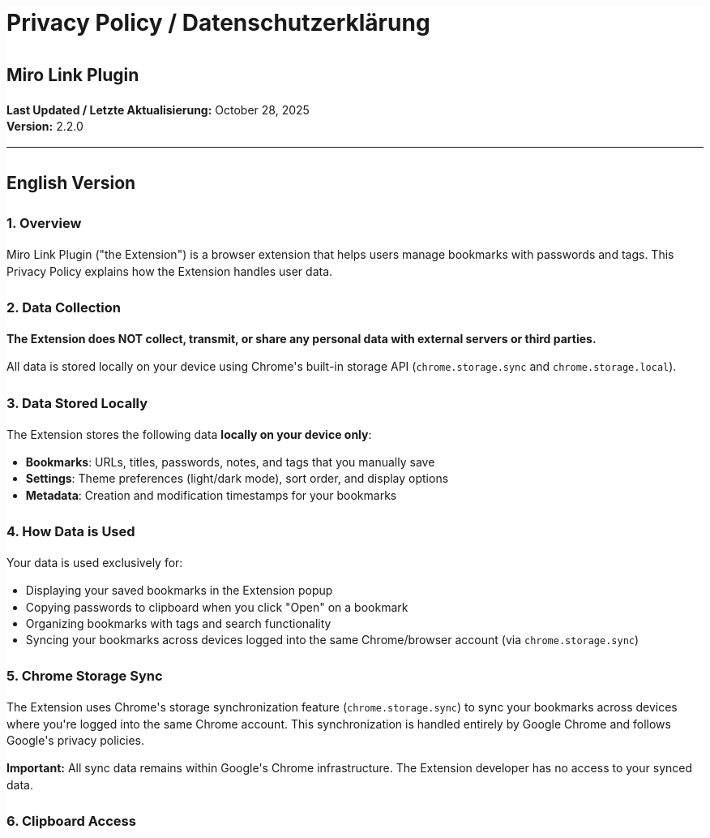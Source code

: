 # Privacy Policy / Datenschutzerklärung

## Miro Link Plugin

**Last Updated / Letzte Aktualisierung:** October 28, 2025  
**Version:** 2.2.0

---

## English Version

### 1. Overview

Miro Link Plugin ("the Extension") is a browser extension that helps users manage bookmarks with passwords and tags. This Privacy Policy explains how the Extension handles user data.

### 2. Data Collection

**The Extension does NOT collect, transmit, or share any personal data with external servers or third parties.**

All data is stored locally on your device using Chrome's built-in storage API (`chrome.storage.sync` and `chrome.storage.local`).

### 3. Data Stored Locally

The Extension stores the following data **locally on your device only**:

- **Bookmarks**: URLs, titles, passwords, notes, and tags that you manually save
- **Settings**: Theme preferences (light/dark mode), sort order, and display options
- **Metadata**: Creation and modification timestamps for your bookmarks

### 4. How Data is Used

Your data is used exclusively for:

- Displaying your saved bookmarks in the Extension popup
- Copying passwords to clipboard when you click "Open" on a bookmark
- Organizing bookmarks with tags and search functionality
- Syncing your bookmarks across devices logged into the same Chrome/browser account (via `chrome.storage.sync`)

### 5. Chrome Storage Sync

The Extension uses Chrome's storage synchronization feature (`chrome.storage.sync`) to sync your bookmarks across devices where you're logged into the same Chrome account. This synchronization is handled entirely by Google Chrome and follows Google's privacy policies.

**Important:** All sync data remains within Google's Chrome infrastructure. The Extension developer has no access to your synced data.

### 6. Clipboard Access
